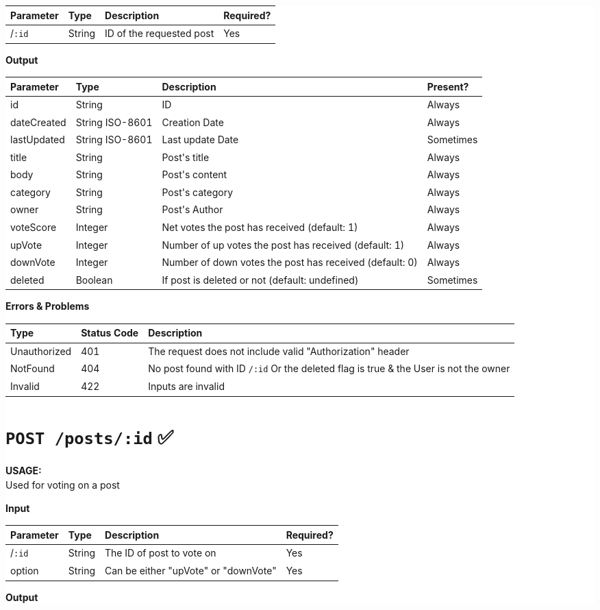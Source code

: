 | Parameter   | Type     | Description     | Required?    |
| :------------- | :------------- | :------------- | :------------- |
|  /`:id`       | String       | ID of the requested post    | Yes       |

  **Output**

  | Parameter   | Type     | Description     | Present?    |
  | :------------- | :------------- | :------------- | :------------- |
  | id      | String       | ID    | Always       |
  | dateCreated      | String ISO-8601       | Creation Date   | Always       |
  | lastUpdated      | String ISO-8601       | Last update Date   | Sometimes       |
  | title      | String        | Post's title   | Always       |
  | body      | String        | Post's content   | Always       |
  | category     | String        | Post's category   | Always       |
  | owner     | String        | Post's Author   | Always       |
  | voteScore     | Integer        | Net votes the post has received (default: 1)   | Always       |
  | upVote     | Integer        | Number of up votes the post has received (default: 1)   | Always       |
  | downVote     | Integer        | Number of down votes the post has received (default: 0)   | Always       |
  | deleted     | Boolean        | If post is deleted or not (default: undefined)  | Sometimes       |

  **Errors & Problems**

| Type   | Status Code     | Description     |
| :------------- | :------------- | :------------- |
| Unauthorized       | 401       |The request does not include valid "Authorization" header  |    
| NotFound       | 404       | No post found with ID `/:id` Or the deleted flag is true & the User is not the owner |
| Invalid       | 422       | Inputs are invalid|

# `POST /posts/:id`  ✅

  **USAGE:**  
    Used for voting on a post  

  **Input**

| Parameter   | Type     | Description     | Required?    |
| :------------- | :------------- | :------------- | :------------- |
|  /`:id`       | String       | The ID of post to vote on    | Yes       |
|  option       | String       | Can be either "upVote" or "downVote"    | Yes       |

  **Output**

